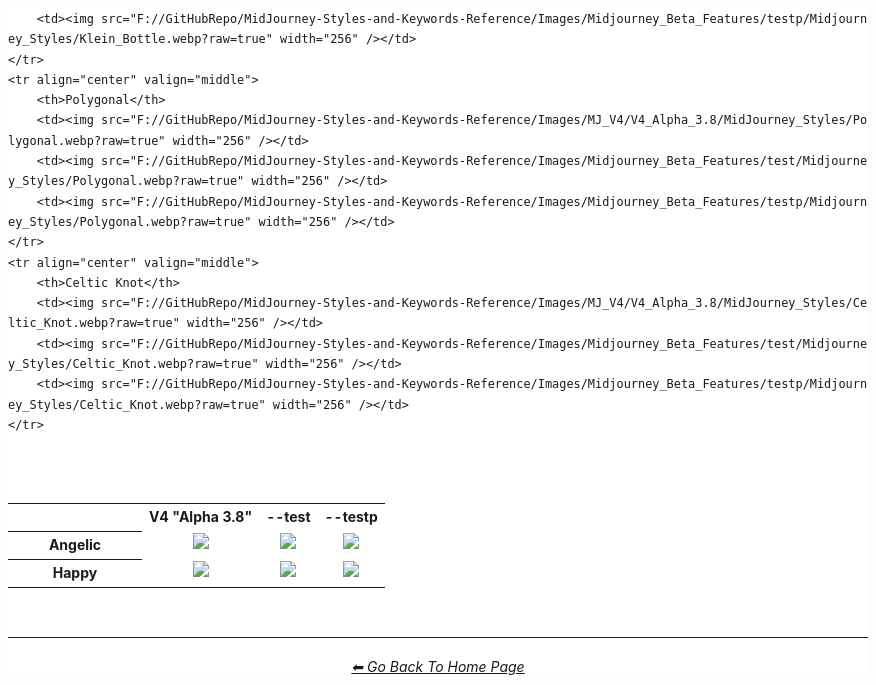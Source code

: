         <td><img src="F://GitHubRepo/MidJourney-Styles-and-Keywords-Reference/Images/Midjourney_Beta_Features/testp/Midjourney_Styles/Klein_Bottle.webp?raw=true" width="256" /></td>
    </tr>
    <tr align="center" valign="middle">
        <th>Polygonal</th>
    	<td><img src="F://GitHubRepo/MidJourney-Styles-and-Keywords-Reference/Images/MJ_V4/V4_Alpha_3.8/MidJourney_Styles/Polygonal.webp?raw=true" width="256" /></td>
        <td><img src="F://GitHubRepo/MidJourney-Styles-and-Keywords-Reference/Images/Midjourney_Beta_Features/test/Midjourney_Styles/Polygonal.webp?raw=true" width="256" /></td>
        <td><img src="F://GitHubRepo/MidJourney-Styles-and-Keywords-Reference/Images/Midjourney_Beta_Features/testp/Midjourney_Styles/Polygonal.webp?raw=true" width="256" /></td>
    </tr>
    <tr align="center" valign="middle">
        <th>Celtic Knot</th>
    	<td><img src="F://GitHubRepo/MidJourney-Styles-and-Keywords-Reference/Images/MJ_V4/V4_Alpha_3.8/MidJourney_Styles/Celtic_Knot.webp?raw=true" width="256" /></td>
        <td><img src="F://GitHubRepo/MidJourney-Styles-and-Keywords-Reference/Images/Midjourney_Beta_Features/test/Midjourney_Styles/Celtic_Knot.webp?raw=true" width="256" /></td>
        <td><img src="F://GitHubRepo/MidJourney-Styles-and-Keywords-Reference/Images/Midjourney_Beta_Features/testp/Midjourney_Styles/Celtic_Knot.webp?raw=true" width="256" /></td>
    </tr>
</table>

<br><br>

<table>
    <tr align="center" valign="middle">
        <th width=120></th>
        <th>V4 "Alpha 3.8"</th>
        <th>--test</th>
        <th>--testp</th>
    </tr>
    <tr align="center" valign="middle">
        <th>Angelic</th>
    	<td><img src="F://GitHubRepo/MidJourney-Styles-and-Keywords-Reference/Images/MJ_V4/V4_Alpha_3.8/MidJourney_Styles/Angelic.webp?raw=true" width="256" /></td>
        <td><img src="F://GitHubRepo/MidJourney-Styles-and-Keywords-Reference/Images/Midjourney_Beta_Features/test/Midjourney_Styles/Angelic.webp?raw=true" width="256" /></td>
        <td><img src="F://GitHubRepo/MidJourney-Styles-and-Keywords-Reference/Images/Midjourney_Beta_Features/testp/Midjourney_Styles/Angelic.webp?raw=true" width="256" /></td>
    </tr>
    <tr align="center" valign="middle">
        <th>Happy</th>
        <td><img src="F://GitHubRepo/MidJourney-Styles-and-Keywords-Reference/Images/MJ_V4/V4_Alpha_3.8/MidJourney_Styles/Happy.webp?raw=true" width="256" /></td>
        <td><img src="F://GitHubRepo/MidJourney-Styles-and-Keywords-Reference/Images/Midjourney_Beta_Features/test/Midjourney_Styles/Happy.webp?raw=true" width="256" /></td>
        <td><img src="F://GitHubRepo/MidJourney-Styles-and-Keywords-Reference/Images/Midjourney_Beta_Features/testp/Midjourney_Styles/Happy.webp?raw=true" width="256" /></td>
    </tr>
</table>


</div>

<br>

<hr>
<div align="center">
<h6><a href="F://GitHubRepo/MidJourney-Styles-and-Keywords-Reference/README.md">⬅ Go Back To Home Page</a></h6>
</div>